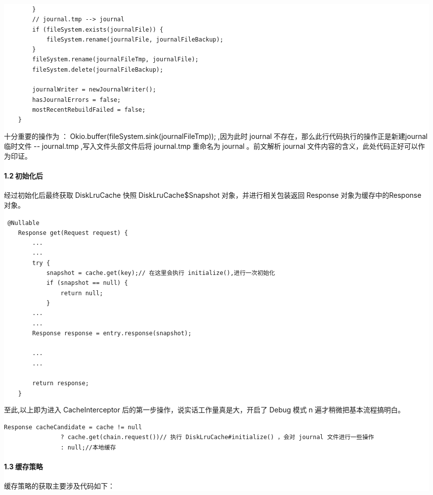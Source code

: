 ```
        }
        // journal.tmp --> journal
        if (fileSystem.exists(journalFile)) {
            fileSystem.rename(journalFile, journalFileBackup);
        }
        fileSystem.rename(journalFileTmp, journalFile);
        fileSystem.delete(journalFileBackup);

        journalWriter = newJournalWriter();
        hasJournalErrors = false;
        mostRecentRebuildFailed = false;
    }
```

十分重要的操作为 ： Okio.buffer(fileSystem.sink(journalFileTmp)); ,因为此时 journal 不存在，那么此行代码执行的操作正是新建journal 临时文件 --  journal.tmp ,写入文件头部文件后将 journal.tmp 重命名为 journal 。前文解析 journal 文件内容的含义，此处代码正好可以作为印证。


#### 1.2 初始化后

经过初始化后最终获取 DiskLruCache 快照 DiskLruCache$Snapshot 对象，并进行相关包装返回 Response 对象为缓存中的Response 对象。


```
 @Nullable
    Response get(Request request) {
        ...
        ...
        try {
            snapshot = cache.get(key);// 在这里会执行 initialize(),进行一次初始化
            if (snapshot == null) {
                return null;
            }
        ...
        ...
        Response response = entry.response(snapshot);

        ...
        ...

        return response;
    }
```

至此,以上即为进入 CacheInterceptor 后的第一步操作，说实话工作量真是大，开启了 Debug 模式 n 遍才稍微把基本流程搞明白。
```
Response cacheCandidate = cache != null
                ? cache.get(chain.request())// 执行 DiskLruCache#initialize() ，会对 journal 文件进行一些操作
                : null;//本地缓存
```


#### 1.3 缓存策略

缓存策略的获取主要涉及代码如下：

